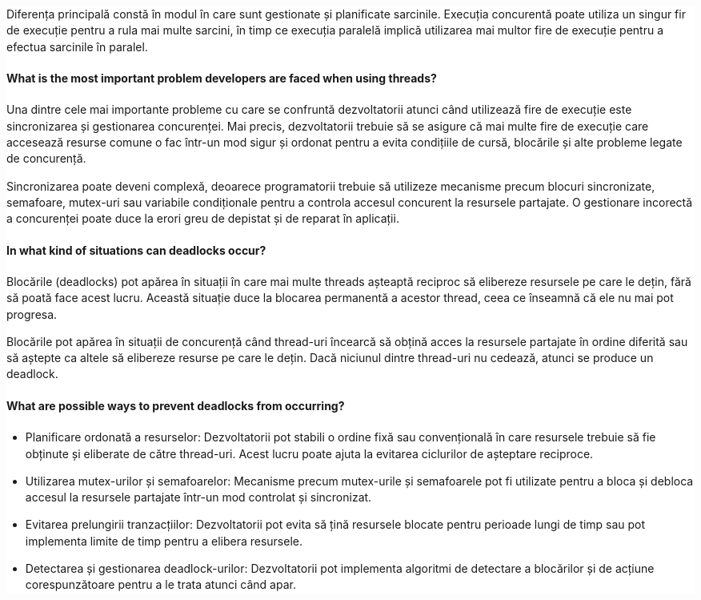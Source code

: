 Diferența principală constă în modul în care sunt gestionate și planificate sarcinile. Execuția concurentă poate utiliza
un singur fir de execuție pentru a rula mai multe sarcini, în timp ce execuția paralelă implică utilizarea mai multor
fire de execuție pentru a efectua sarcinile în paralel.

#### What is the most important problem developers are faced when using threads?

Una dintre cele mai importante probleme cu care se confruntă dezvoltatorii atunci când utilizează fire de execuție este
sincronizarea și gestionarea concurenței. Mai precis, dezvoltatorii trebuie să se asigure că mai multe fire de execuție
care accesează resurse comune o fac într-un mod sigur și ordonat pentru a evita condițiile de cursă, blocările și alte
probleme legate de concurență.

Sincronizarea poate deveni complexă, deoarece programatorii trebuie să utilizeze mecanisme precum blocuri sincronizate,
semafoare, mutex-uri sau variabile condiționale pentru a controla accesul concurent la resursele partajate. O gestionare
incorectă a concurenței poate duce la erori greu de depistat și de reparat în aplicații.

#### In what kind of situations can deadlocks occur?

Blocările (deadlocks) pot apărea în situații în care mai multe threads așteaptă reciproc să elibereze resursele
pe care le dețin, fără să poată face acest lucru. Această situație duce la blocarea permanentă a acestor thread,
ceea ce înseamnă că ele nu mai pot progresa.

Blocările pot apărea în situații de concurență când thread-uri încearcă să obțină acces la resursele partajate în ordine
diferită sau să aștepte ca altele să elibereze resurse pe care le dețin. Dacă niciunul dintre thread-uri nu
cedează, atunci se produce un deadlock.

#### What are possible ways to prevent deadlocks from occurring?

- Planificare ordonată a resurselor: Dezvoltatorii pot stabili o ordine fixă sau convențională în care resursele trebuie
  să fie obținute și eliberate de către thread-uri. Acest lucru poate ajuta la evitarea ciclurilor de așteptare
  reciproce.

- Utilizarea mutex-urilor și semafoarelor: Mecanisme precum mutex-urile și semafoarele pot fi utilizate pentru a bloca
  și debloca accesul la resursele partajate într-un mod controlat și sincronizat.

- Evitarea prelungirii tranzacțiilor: Dezvoltatorii pot evita să țină resursele blocate pentru perioade lungi de timp
  sau pot implementa limite de timp pentru a elibera resursele.

- Detectarea și gestionarea deadlock-urilor: Dezvoltatorii pot implementa algoritmi de detectare a blocărilor și de
  acțiune corespunzătoare pentru a le trata atunci când apar.
